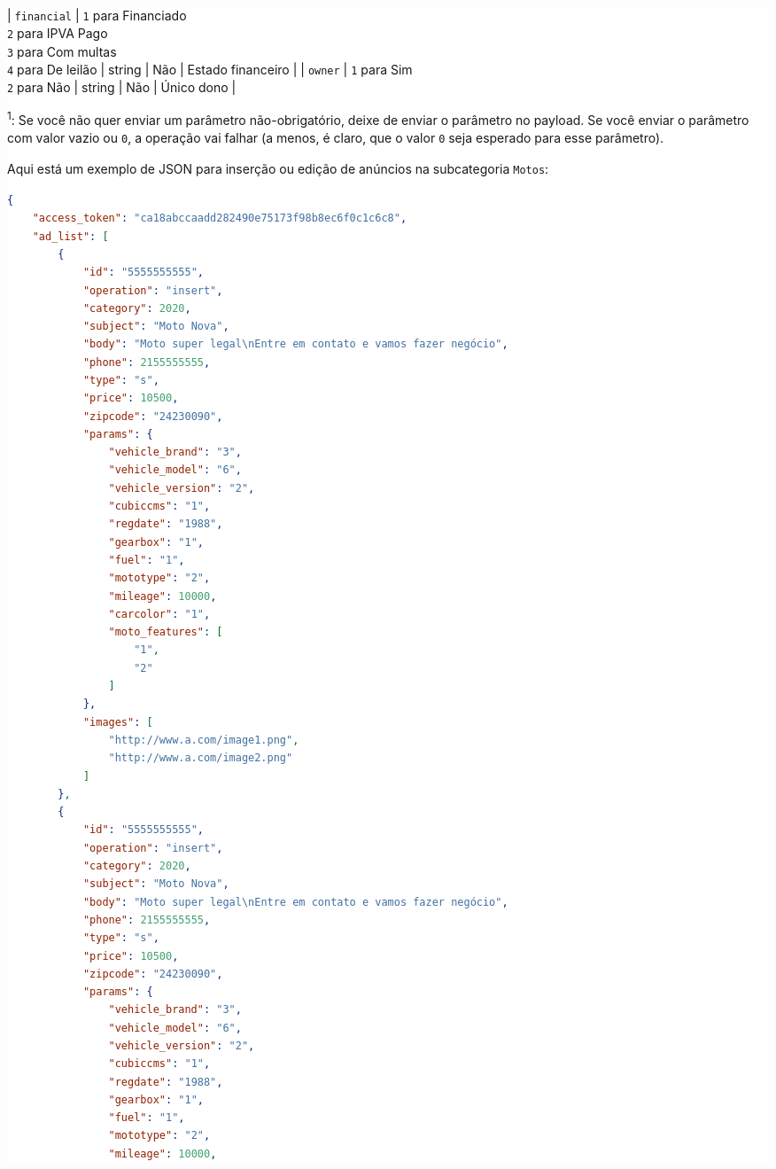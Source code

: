 | `financial`       | `1` para Financiado<br> `2` para IPVA Pago<br> `3` para Com multas<br> `4` para De leilão                                                                                                                                                                                                                                                                                                                                                                                                                                                                                                                                                                                                                                                                                                                                                                                                                                                                                                                                                                                      | string           | Não         | Estado financeiro                                                                              |
| `owner`           | `1` para Sim<br> `2` para Não                                                                                                                                                                                                                                                                                                                                                                                                                                                                                                                                                                                                                                                                                                                                                                                                                                                                                                                                                                                                                                                  | string           | Não         | Único dono                                                                                     |

<sup>1</sup>: Se você não quer enviar um parâmetro não-obrigatório, deixe de enviar o parâmetro no payload. Se você enviar o parâmetro com valor vazio ou `0`, a operação vai falhar (a menos, é claro, que o valor `0` seja esperado para esse parâmetro).

Aqui está um exemplo de JSON para inserção ou edição de anúncios na subcategoria `Motos`:

```json
{
    "access_token": "ca18abccaadd282490e75173f98b8ec6f0c1c6c8",
    "ad_list": [
        {
            "id": "5555555555",
            "operation": "insert",
            "category": 2020,
            "subject": "Moto Nova",
            "body": "Moto super legal\nEntre em contato e vamos fazer negócio",
            "phone": 2155555555,
            "type": "s",
            "price": 10500,
            "zipcode": "24230090",
            "params": {
                "vehicle_brand": "3",
                "vehicle_model": "6",
                "vehicle_version": "2",
                "cubiccms": "1",
                "regdate": "1988",
                "gearbox": "1",
                "fuel": "1",
                "mototype": "2",
                "mileage": 10000,
                "carcolor": "1",
                "moto_features": [
                    "1",
                    "2"
                ]
            },
            "images": [
                "http://www.a.com/image1.png",
                "http://www.a.com/image2.png"
            ]
        },
        {
            "id": "5555555555",
            "operation": "insert",
            "category": 2020,
            "subject": "Moto Nova",
            "body": "Moto super legal\nEntre em contato e vamos fazer negócio",
            "phone": 2155555555,
            "type": "s",
            "price": 10500,
            "zipcode": "24230090",
            "params": {
                "vehicle_brand": "3",
                "vehicle_model": "6",
                "vehicle_version": "2",
                "cubiccms": "1",
                "regdate": "1988",
                "gearbox": "1",
                "fuel": "1",
                "mototype": "2",
                "mileage": 10000,
```